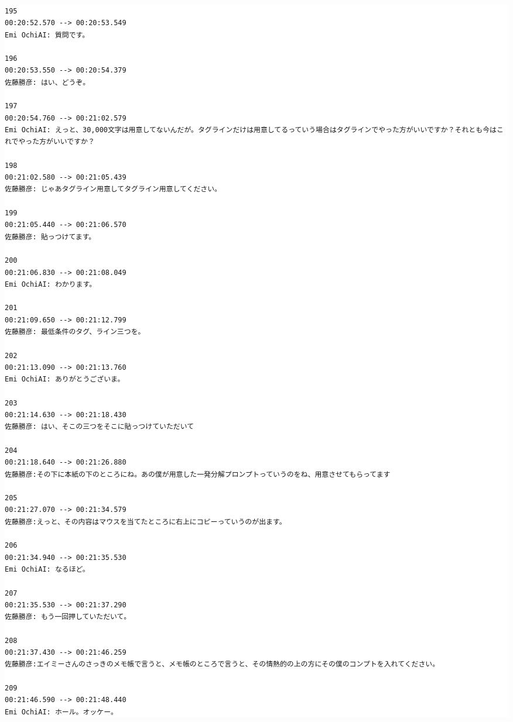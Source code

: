     195
    00:20:52.570 --> 00:20:53.549
    Emi OchiAI: 質問です。
    
    196
    00:20:53.550 --> 00:20:54.379
    佐藤勝彦: はい、どうぞ。
    
    197
    00:20:54.760 --> 00:21:02.579
    Emi OchiAI: えっと、30,000文字は用意してないんだが。タグラインだけは用意してるっていう場合はタグラインでやった方がいいですか？それとも今はこれでやった方がいいですか？
    
    198
    00:21:02.580 --> 00:21:05.439
    佐藤勝彦: じゃあタグライン用意してタグライン用意してください。
    
    199
    00:21:05.440 --> 00:21:06.570
    佐藤勝彦: 貼っつけてます。
    
    200
    00:21:06.830 --> 00:21:08.049
    Emi OchiAI: わかります。
    
    201
    00:21:09.650 --> 00:21:12.799
    佐藤勝彦: 最低条件のタグ、ライン三つを。
    
    202
    00:21:13.090 --> 00:21:13.760
    Emi OchiAI: ありがとうございま。
    
    203
    00:21:14.630 --> 00:21:18.430
    佐藤勝彦: はい、そこの三つをそこに貼っつけていただいて
    
    204
    00:21:18.640 --> 00:21:26.880
    佐藤勝彦:その下に本紙の下のところにね。あの僕が用意した一発分解プロンプトっていうのをね、用意させてもらってます
    
    205
    00:21:27.070 --> 00:21:34.579
    佐藤勝彦:えっと、その内容はマウスを当てたところに右上にコピーっていうのが出ます。
    
    206
    00:21:34.940 --> 00:21:35.530
    Emi OchiAI: なるほど。
    
    207
    00:21:35.530 --> 00:21:37.290
    佐藤勝彦: もう一回押していただいて。
    
    208
    00:21:37.430 --> 00:21:46.259
    佐藤勝彦:エイミーさんのさっきのメモ帳で言うと、メモ帳のところで言うと、その情熱的の上の方にその僕のコンプトを入れてください。
    
    209
    00:21:46.590 --> 00:21:48.440
    Emi OchiAI: ホール。オッケー。
    